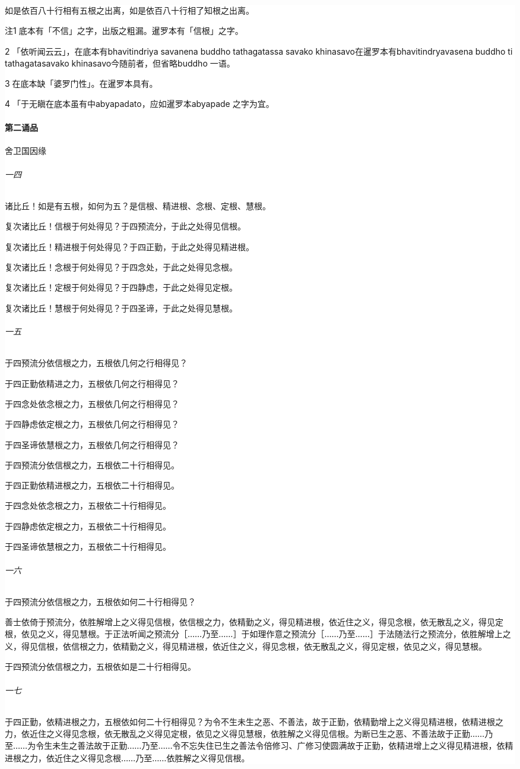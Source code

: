 如是依百八十行相有五根之出离，如是依百八十行相了知根之出离。

注1 底本有「不信」之字，出版之粗漏。暹罗本有「信根」之字。

2 「依听闻云云」，在底本有bhavitindriya savanena buddho tathagatassa savako khinasavo在暹罗本有bhavitindryavasena buddho ti tathagatasavako khinasavo今随前者，但省略buddho 一语。

3 在底本缺「婆罗门性」。在暹罗本具有。

4 「于无瞋在底本虽有中abyapadato，应如暹罗本abyapade 之字为宜。

#### 第二诵品

舍卫国因缘

###### 一四

诸比丘！如是有五根，如何为五？是信根、精进根、念根、定根、慧根。

复次诸比丘！信根于何处得见？于四预流分，于此之处得见信根。

复次诸比丘！精进根于何处得见？于四正勤，于此之处得见精进根。

复次诸比丘！念根于何处得见？于四念处，于此之处得见念根。

复次诸比丘！定根于何处得见？于四静虑，于此之处得见定根。

复次诸比丘！慧根于何处得见？于四圣谛，于此之处得见慧根。

###### 一五

于四预流分依信根之力，五根依几何之行相得见？

于四正勤依精进之力，五根依几何之行相得见？

于四念处依念根之力，五根依几何之行相得见？

于四静虑依定根之力，五根依几何之行相得见？

于四圣谛依慧根之力，五根依几何之行相得见？

于四预流分依信根之力，五根依二十行相得见。

于四正勤依精进根之力，五根依二十行相得见。

于四念处依念根之力，五根依二十行相得见。

于四静虑依定根之力，五根依二十行相得见。

于四圣谛依慧根之力，五根依二十行相得见。

###### 一六

于四预流分依信根之力，五根依如何二十行相得见？

善士依倚于预流分，依胜解增上之义得见信根，依信根之力，依精勤之义，得见精进根，依近住之义，得见念根，依无散乱之义，得见定根，依见之义，得见慧根。于正法听闻之预流分［……乃至……］于如理作意之预流分［……乃至……］于法随法行之预流分，依胜解增上之义，得见信根，依信根之力，依精勤之义，得见精进根，依近住之义，得见念根，依无散乱之义，得见定根，依见之义，得见慧根。

于四预流分依信根之力，五根依如是二十行相得见。

###### 一七

于四正勤，依精进根之力，五根依如何二十行相得见？为令不生未生之恶、不善法，故于正勤，依精勤增上之义得见精进根，依精进根之力，依近住之义得见念根，依无散乱之义得见定根，依见之义得见慧根，依胜解之义得见信根。为断已生之恶、不善法故于正勤……乃至……为令生未生之善法故于正勤……乃至……令不忘失住已生之善法令倍修习、广修习使圆满故于正勤，依精进增上之义得见精进根，依精进根之力，依近住之义得见念根……乃至……依胜解之义得见信根。
